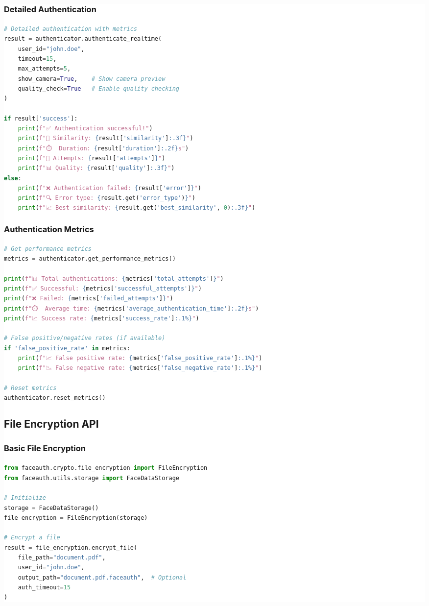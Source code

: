### Detailed Authentication

```python
# Detailed authentication with metrics
result = authenticator.authenticate_realtime(
    user_id="john.doe",
    timeout=15,
    max_attempts=5,
    show_camera=True,    # Show camera preview
    quality_check=True   # Enable quality checking
)

if result['success']:
    print(f"✅ Authentication successful!")
    print(f"🎯 Similarity: {result['similarity']:.3f}")
    print(f"⏱️  Duration: {result['duration']:.2f}s")
    print(f"🔄 Attempts: {result['attempts']}")
    print(f"📊 Quality: {result['quality']:.3f}")
else:
    print(f"❌ Authentication failed: {result['error']}")
    print(f"🔍 Error type: {result.get('error_type')}")
    print(f"📈 Best similarity: {result.get('best_similarity', 0):.3f}")
```

### Authentication Metrics

```python
# Get performance metrics
metrics = authenticator.get_performance_metrics()

print(f"📊 Total authentications: {metrics['total_attempts']}")
print(f"✅ Successful: {metrics['successful_attempts']}")
print(f"❌ Failed: {metrics['failed_attempts']}")
print(f"⏱️  Average time: {metrics['average_authentication_time']:.2f}s")
print(f"📈 Success rate: {metrics['success_rate']:.1%}")

# False positive/negative rates (if available)
if 'false_positive_rate' in metrics:
    print(f"📈 False positive rate: {metrics['false_positive_rate']:.1%}")
    print(f"📉 False negative rate: {metrics['false_negative_rate']:.1%}")

# Reset metrics
authenticator.reset_metrics()
```

## File Encryption API

### Basic File Encryption

```python
from faceauth.crypto.file_encryption import FileEncryption
from faceauth.utils.storage import FaceDataStorage

# Initialize
storage = FaceDataStorage()
file_encryption = FileEncryption(storage)

# Encrypt a file
result = file_encryption.encrypt_file(
    file_path="document.pdf",
    user_id="john.doe",
    output_path="document.pdf.faceauth",  # Optional
    auth_timeout=15
)
```